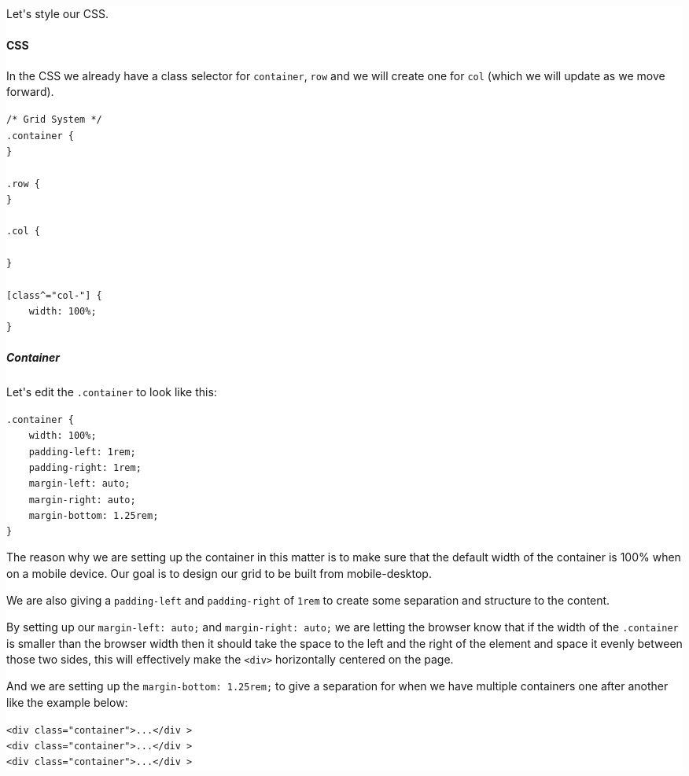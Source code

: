 Let's style our CSS.

#### CSS
In the CSS we already have a class selector for `container`, `row` and we will create one for `col` (which we will update as we move forward).

```
/* Grid System */
.container {
}

.row {
}

.col {

}

[class^="col-"] {
    width: 100%;
}
```

##### Container

Let's edit the `.container` to look like this:
```
.container {
    width: 100%;
    padding-left: 1rem;
    padding-right: 1rem;
    margin-left: auto;
    margin-right: auto;
    margin-bottom: 1.25rem;
}
```

The reason why we are setting up the container in this matter is to make sure that the default width of the container is 100% when on a mobile device. Our goal is to design our grid to be built from mobile-desktop. 

We are also giving a `padding-left` and `padding-right` of `1rem` to create some separation and structure to the content.

By setting up our `margin-left: auto;` and `margin-right: auto;` we are letting the browser know that if the width of the `.container` is smaller than the browser width then it should take the space to the left and the right of the element and space it evenly between those two sides, this will effectively make the `<div>` horizontally centered on the page.

And we are setting up the `margin-bottom: 1.25rem;` to give a separation for when we have multiple containers one after another like the example below:
```
<div class="container">...</div >
<div class="container">...</div >
<div class="container">...</div >
```
